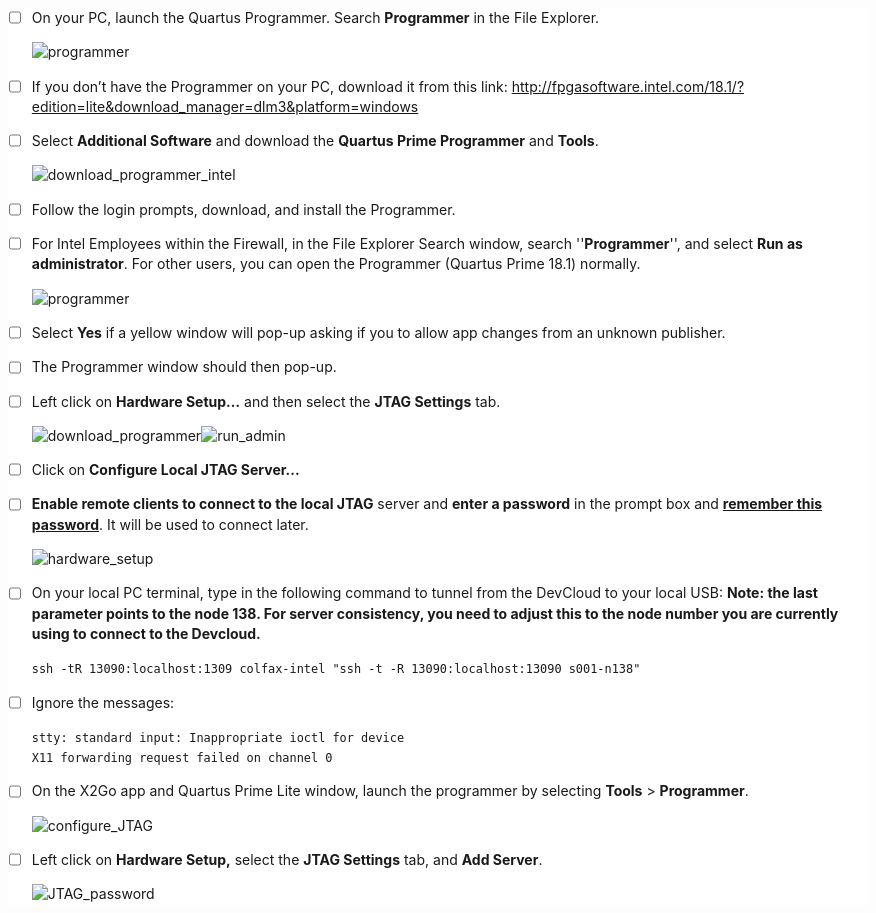 - [ ] On your PC, launch the Quartus Programmer. Search **Programmer** in the File Explorer. 

  <img src="https://user-images.githubusercontent.com/56968566/67718453-01f43f80-f98d-11e9-9745-3f596993ced4.png" alt="programmer" width=67% />

- [ ] If you don’t have the Programmer on your PC, download it from this link: http://fpgasoftware.intel.com/18.1/?edition=lite&download_manager=dlm3&platform=windows

- [ ] Select **Additional Software** and download the **Quartus Prime Programmer** and **Tools**.

  ![download_programmer_intel](https://user-images.githubusercontent.com/56968566/67718603-55ff2400-f98d-11e9-9343-0e499609f487.png) 

- [ ] Follow the login prompts, download, and install the Programmer. 

- [ ] For Intel Employees within the Firewall, in the File Explorer Search window, search ''**Programmer**'', and select **Run as administrator**. For other users, you can open the Programmer (Quartus Prime 18.1) normally. 

  <img src="https://user-images.githubusercontent.com/56968566/67718645-64e5d680-f98d-11e9-9987-ea2d1ea6344c.png" alt="programmer" width=77% />

- [ ] Select **Yes** if a yellow window will pop-up asking if you to allow app changes from an unknown publisher. 

- [ ] The Programmer window should then pop-up.  

- [ ] Left click on **Hardware Setup…** and then select the **JTAG Settings** tab.

  <img src="https://user-images.githubusercontent.com/56968566/67718852-dde52e00-f98d-11e9-9c06-39ac5c61aa5d.png" alt="download_programmer" width=57% /><img src="https://user-images.githubusercontent.com/56968566/67718870-eccbe080-f98d-11e9-83b8-1a7738f3f018.png" alt="run_admin" width=57% />

- [ ] Click on **Configure Local JTAG Server...**

- [ ] **Enable remote clients to connect to the local JTAG** server and **enter a password** in the prompt box and **<u>remember this password</u>**. It will be used to connect later.

  <img src="https://user-images.githubusercontent.com/56968566/67718930-0f5df980-f98e-11e9-92ce-21c5476c11b2.png" alt="hardware_setup" width=47% />

- [ ] On your local PC terminal, type in the following command to tunnel from the DevCloud to your local USB: **Note: the last parameter points to the node 138. For server consistency, you need to adjust this to the node number you are currently using to connect to the Devcloud.**

  ```
  ssh -tR 13090:localhost:1309 colfax-intel "ssh -t -R 13090:localhost:13090 s001-n138"
  ```

- [ ] Ignore the messages: 

  ```
  stty: standard input: Inappropriate ioctl for device
  X11 forwarding request failed on channel 0
  ```

- [ ] On the X2Go app and Quartus Prime Lite window, launch the programmer by selecting **Tools** > **Programmer**. 

  <img src="https://user-images.githubusercontent.com/56968566/67718964-20a70600-f98e-11e9-99ac-d897ffa295cd.png" alt="configure_JTAG" width=70% />

- [ ] Left click on **Hardware Setup,** select the **JTAG Settings** tab, and **Add Server**.

  <img src="https://user-images.githubusercontent.com/56968566/67718986-2a306e00-f98e-11e9-9d06-24ccc2173801.png" alt="JTAG_password" width=67% />
